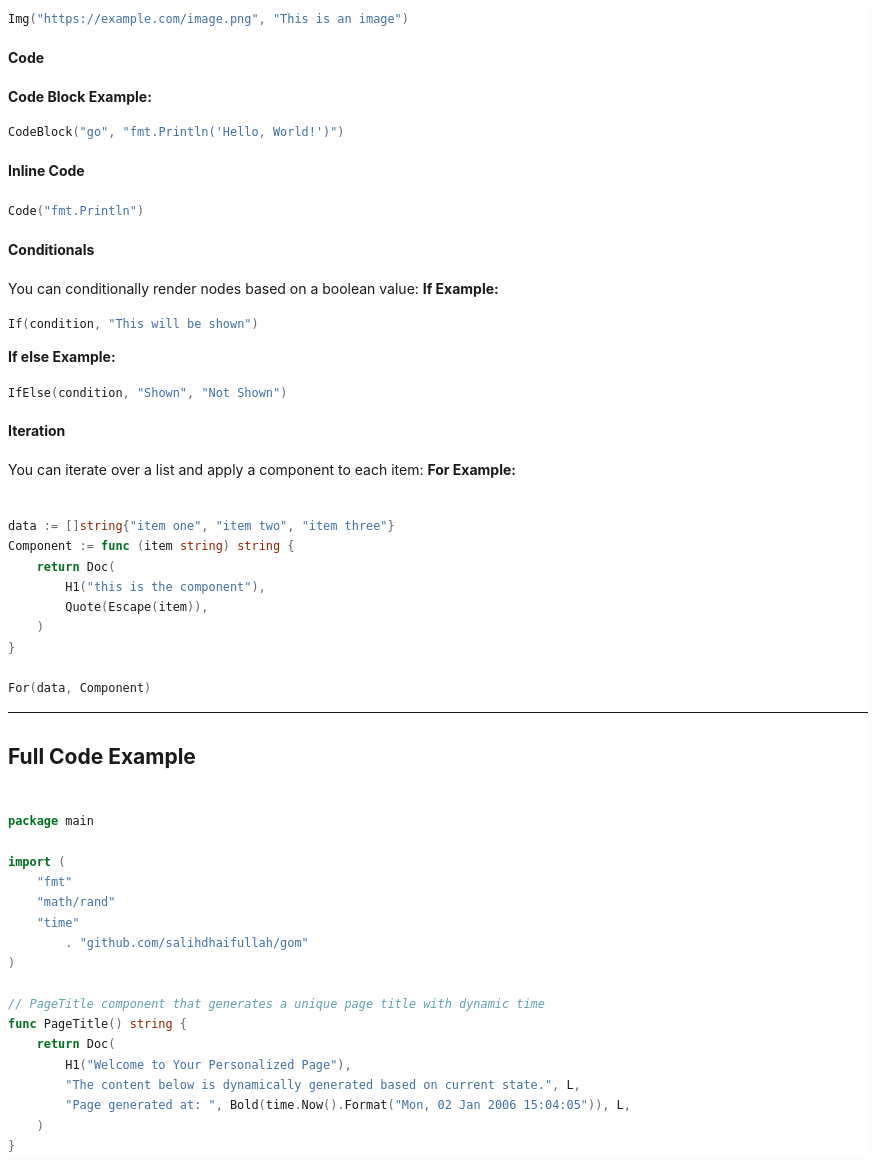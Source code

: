 ```go
Img("https://example.com/image.png", "This is an image")
```
#### Code
**Code Block Example:** 

```go
CodeBlock("go", "fmt.Println('Hello, World!')")
```
#### Inline Code

```go
Code("fmt.Println")
```
#### Conditionals
You can conditionally render nodes based on a boolean value:
**If Example:** 

```go
If(condition, "This will be shown")
```
**If else Example:** 

```go
IfElse(condition, "Shown", "Not Shown")
```
#### Iteration
You can iterate over a list and apply a component to each item:
**For Example:** 

```go

data := []string{"item one", "item two", "item three"}
Component := func (item string) string {
    return Doc(
        H1("this is the component"),
        Quote(Escape(item)),
    )
}

For(data, Component)
```


---

## Full Code Example

```go

package main

import (
	"fmt"
	"math/rand"
	"time"
        . "github.com/salihdhaifullah/gom"
)

// PageTitle component that generates a unique page title with dynamic time
func PageTitle() string {
	return Doc(
		H1("Welcome to Your Personalized Page"),
		"The content below is dynamically generated based on current state.", L,
		"Page generated at: ", Bold(time.Now().Format("Mon, 02 Jan 2006 15:04:05")), L,
	)
}
```